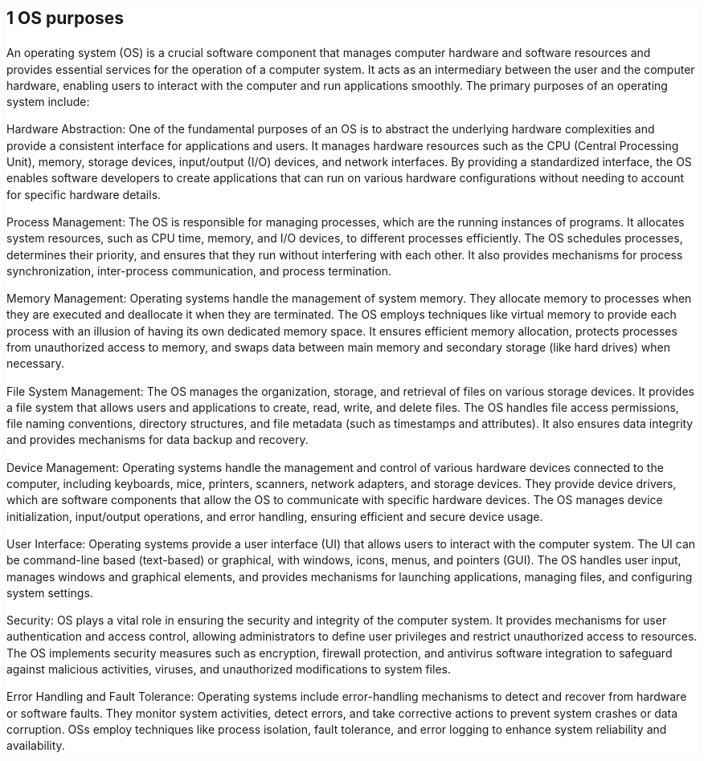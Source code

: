 ## 1 OS purposes

An operating system (OS) is a crucial software component that manages computer hardware and software resources and provides essential services for the operation of a computer system. It acts as an intermediary between the user and the computer hardware, enabling users to interact with the computer and run applications smoothly. The primary purposes of an operating system include:

Hardware Abstraction: One of the fundamental purposes of an OS is to abstract the underlying hardware complexities and provide a consistent interface for applications and users. It manages hardware resources such as the CPU (Central Processing Unit), memory, storage devices, input/output (I/O) devices, and network interfaces. By providing a standardized interface, the OS enables software developers to create applications that can run on various hardware configurations without needing to account for specific hardware details.

Process Management: The OS is responsible for managing processes, which are the running instances of programs. It allocates system resources, such as CPU time, memory, and I/O devices, to different processes efficiently. The OS schedules processes, determines their priority, and ensures that they run without interfering with each other. It also provides mechanisms for process synchronization, inter-process communication, and process termination.

Memory Management: Operating systems handle the management of system memory. They allocate memory to processes when they are executed and deallocate it when they are terminated. The OS employs techniques like virtual memory to provide each process with an illusion of having its own dedicated memory space. It ensures efficient memory allocation, protects processes from unauthorized access to memory, and swaps data between main memory and secondary storage (like hard drives) when necessary.

File System Management: The OS manages the organization, storage, and retrieval of files on various storage devices. It provides a file system that allows users and applications to create, read, write, and delete files. The OS handles file access permissions, file naming conventions, directory structures, and file metadata (such as timestamps and attributes). It also ensures data integrity and provides mechanisms for data backup and recovery.

Device Management: Operating systems handle the management and control of various hardware devices connected to the computer, including keyboards, mice, printers, scanners, network adapters, and storage devices. They provide device drivers, which are software components that allow the OS to communicate with specific hardware devices. The OS manages device initialization, input/output operations, and error handling, ensuring efficient and secure device usage.

User Interface: Operating systems provide a user interface (UI) that allows users to interact with the computer system. The UI can be command-line based (text-based) or graphical, with windows, icons, menus, and pointers (GUI). The OS handles user input, manages windows and graphical elements, and provides mechanisms for launching applications, managing files, and configuring system settings.

Security: OS plays a vital role in ensuring the security and integrity of the computer system. It provides mechanisms for user authentication and access control, allowing administrators to define user privileges and restrict unauthorized access to resources. The OS implements security measures such as encryption, firewall protection, and antivirus software integration to safeguard against malicious activities, viruses, and unauthorized modifications to system files.

Error Handling and Fault Tolerance: Operating systems include error-handling mechanisms to detect and recover from hardware or software faults. They monitor system activities, detect errors, and take corrective actions to prevent system crashes or data corruption. OSs employ techniques like process isolation, fault tolerance, and error logging to enhance system reliability and availability.

